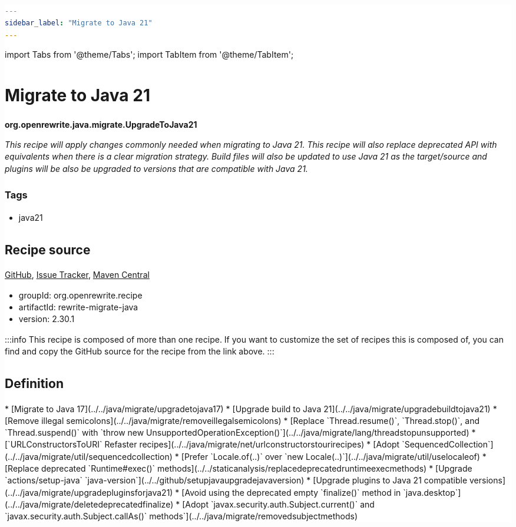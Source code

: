 ```yaml
---
sidebar_label: "Migrate to Java 21"
---
```


import Tabs from '@theme/Tabs';
import TabItem from '@theme/TabItem';

# Migrate to Java 21

**org.openrewrite.java.migrate.UpgradeToJava21**

_This recipe will apply changes commonly needed when migrating to Java 21. This recipe will also replace deprecated API with equivalents when there is a clear migration strategy. Build files will also be updated to use Java 21 as the target/source and plugins will be also be upgraded to versions that are compatible with Java 21._

### Tags

* java21

## Recipe source

[GitHub](https://github.com/openrewrite/rewrite-migrate-java/blob/main/src/main/resources/META-INF/rewrite/java-version-21.yml), [Issue Tracker](https://github.com/openrewrite/rewrite-migrate-java/issues), [Maven Central](https://central.sonatype.com/artifact/org.openrewrite.recipe/rewrite-migrate-java/2.30.1/jar)

* groupId: org.openrewrite.recipe
* artifactId: rewrite-migrate-java
* version: 2.30.1

:::info
This recipe is composed of more than one recipe. If you want to customize the set of recipes this is composed of, you can find and copy the GitHub source for the recipe from the link above.
:::

## Definition

<Tabs groupId="recipeType">
<TabItem value="recipe-list" label="Recipe List" >
* [Migrate to Java 17](../../java/migrate/upgradetojava17)
* [Upgrade build to Java 21](../../java/migrate/upgradebuildtojava21)
* [Remove illegal semicolons](../../java/migrate/removeillegalsemicolons)
* [Replace `Thread.resume()`, `Thread.stop()`, and `Thread.suspend()` with `throw new UnsupportedOperationException()`](../../java/migrate/lang/threadstopunsupported)
* [`URLConstructorsToURI` Refaster recipes](../../java/migrate/net/urlconstructorstourirecipes)
* [Adopt `SequencedCollection`](../../java/migrate/util/sequencedcollection)
* [Prefer `Locale.of(..)` over `new Locale(..)`](../../java/migrate/util/uselocaleof)
* [Replace deprecated `Runtime#exec()` methods](../../staticanalysis/replacedeprecatedruntimeexecmethods)
* [Upgrade `actions/setup-java` `java-version`](../../github/setupjavaupgradejavaversion)
* [Upgrade plugins to Java 21 compatible versions](../../java/migrate/upgradepluginsforjava21)
* [Avoid using the deprecated empty `finalize()` method in `java.desktop`](../../java/migrate/deletedeprecatedfinalize)
* [Adopt `javax.security.auth.Subject.current()` and `javax.security.auth.Subject.callAs()` methods`](../../java/migrate/removedsubjectmethods)
